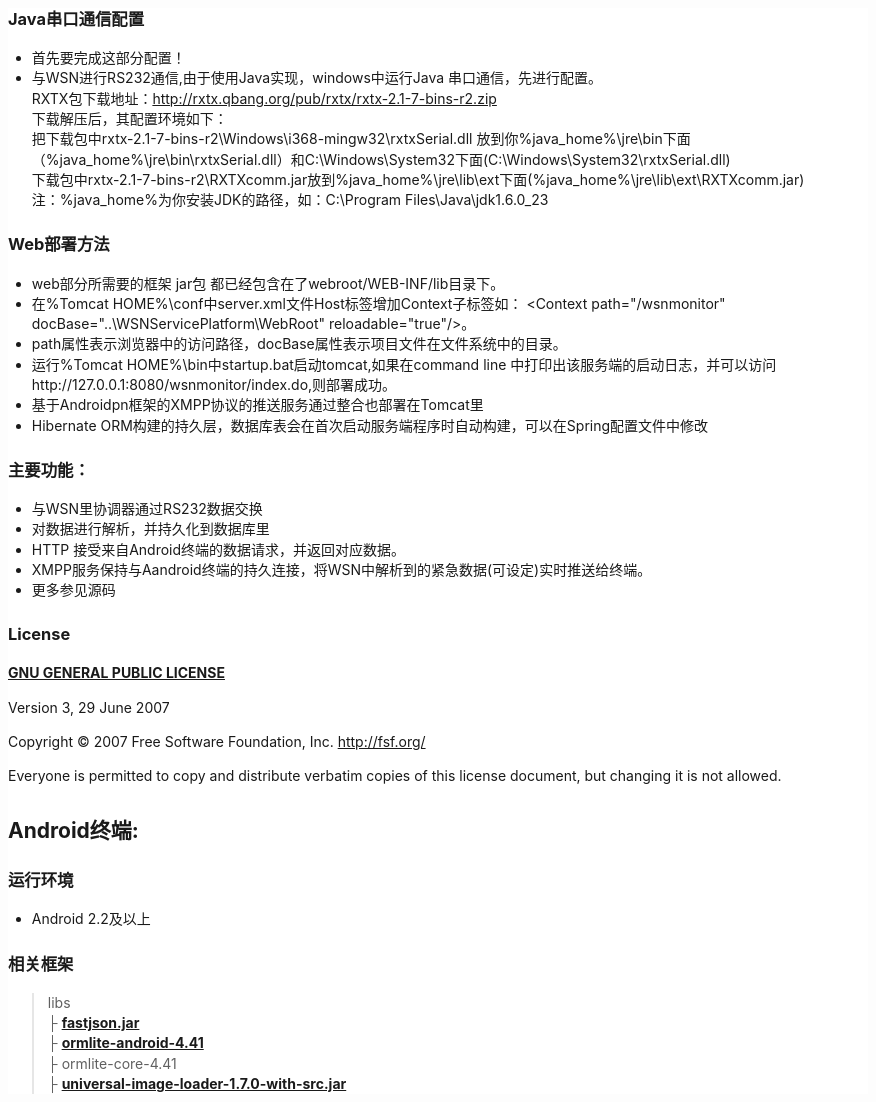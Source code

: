 ### Java串口通信配置
- 首先要完成这部分配置！ 
- 与WSN进行RS232通信,由于使用Java实现，windows中运行Java 串口通信，先进行配置。<br/>
  RXTX包下载地址：http://rxtx.qbang.org/pub/rxtx/rxtx-2.1-7-bins-r2.zip<br/>
  下载解压后，其配置环境如下：<br/>
  把下载包中rxtx-2.1-7-bins-r2\Windows\i368-mingw32\rxtxSerial.dll 放到你%java_home%\jre\bin下面（%java_home%\jre\bin\rxtxSerial.dll）和C:\Windows\System32下面(C:\Windows\System32\rxtxSerial.dll)<br/>
  下载包中rxtx-2.1-7-bins-r2\RXTXcomm.jar放到%java_home%\jre\lib\ext下面(%java_home%\jre\lib\ext\RXTXcomm.jar)<br/>
   注：%java_home%为你安装JDK的路径，如：C:\Program Files\Java\jdk1.6.0_23<br/>


### Web部署方法
- web部分所需要的框架 jar包 都已经包含在了webroot/WEB-INF/lib目录下。
- 在%Tomcat HOME%\conf中server.xml文件Host标签增加Context子标签如：
\<Context path="/wsnmonitor" docBase="..\WSNServicePlatform\WebRoot" reloadable="true"/\>。
- path属性表示浏览器中的访问路径，docBase属性表示项目文件在文件系统中的目录。
- 运行%Tomcat HOME%\bin中startup.bat启动tomcat,如果在command line 中打印出该服务端的启动日志，并可以访问http://127.0.0.1:8080/wsnmonitor/index.do,则部署成功。
- 基于Androidpn框架的XMPP协议的推送服务通过整合也部署在Tomcat里
- Hibernate ORM构建的持久层，数据库表会在首次启动服务端程序时自动构建，可以在Spring配置文件中修改


### 主要功能：
- 与WSN里协调器通过RS232数据交换
- 对数据进行解析，并持久化到数据库里
- HTTP 接受来自Android终端的数据请求，并返回对应数据。
- XMPP服务保持与Aandroid终端的持久连接，将WSN中解析到的紧急数据(可设定)实时推送给终端。
- 更多参见源码

### License

[**GNU GENERAL PUBLIC LICENSE**](http://www.gnu.org/licenses/gpl.html)

Version 3, 29 June 2007

Copyright © 2007 Free Software Foundation, Inc. <http://fsf.org/>

Everyone is permitted to copy and distribute verbatim copies of this license document, but changing it is not allowed.


Android终端:
-------
### 运行环境
- Android 2.2及以上

### 相关框架
> libs<br>
> ├ [**fastjson.jar**](https://github.com/alibaba/fastjson)<br>
> ├ [**ormlite-android-4.41**](http://ormlite.com/)<br>
> ├ ormlite-core-4.41<br>
> ├ [**universal-image-loader-1.7.0-with-src.jar**](https://github.com/nostra13/Android-Universal-Image-Loader?source=cc)<br>

